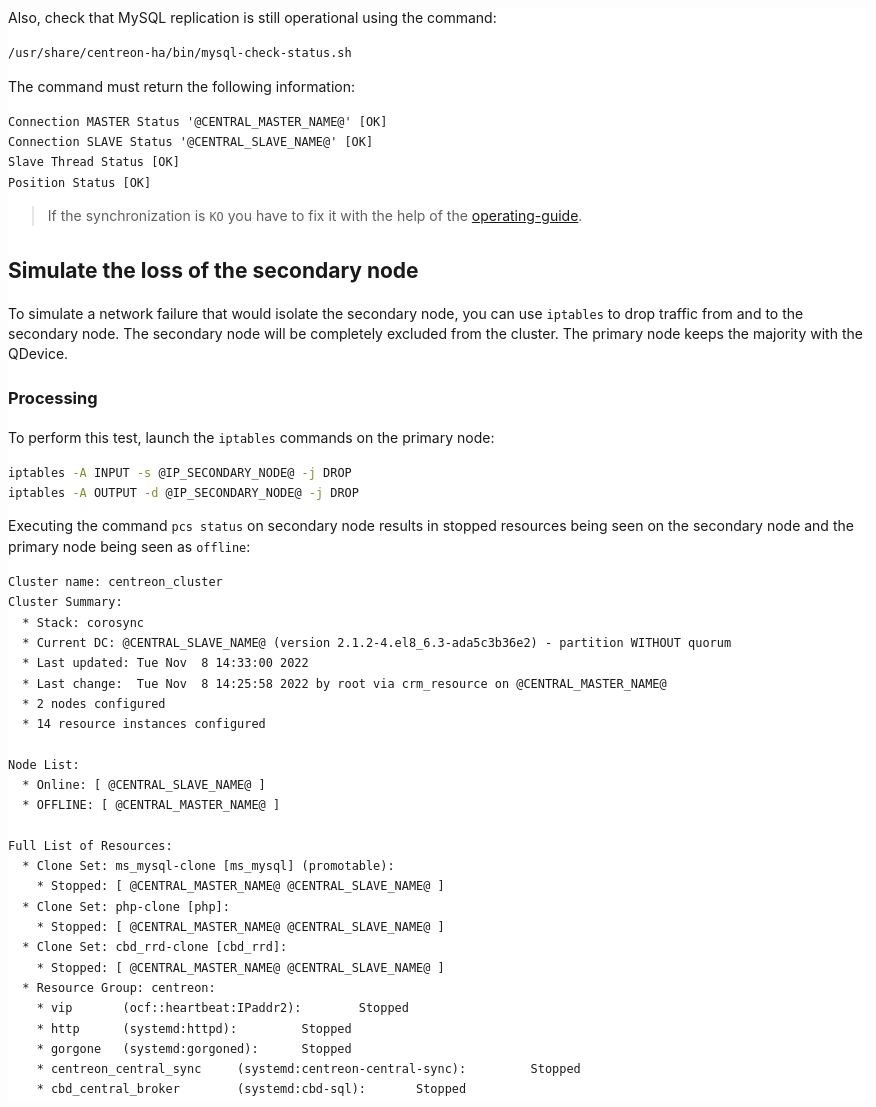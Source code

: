 Also, check that MySQL replication is still operational using the command:

```bash
/usr/share/centreon-ha/bin/mysql-check-status.sh
```

The command must return the following information:

```text
Connection MASTER Status '@CENTRAL_MASTER_NAME@' [OK]
Connection SLAVE Status '@CENTRAL_SLAVE_NAME@' [OK]
Slave Thread Status [OK]
Position Status [OK]
```

> If the synchronization is `KO` you have to fix it with the help of the [operating-guide](operating-guide.md).

## Simulate the loss of the secondary node

To simulate a network failure that would isolate the secondary node, you can use `iptables` to drop traffic from and to the secondary node.
The secondary node will be completely excluded from the cluster. The primary node keeps the majority with the QDevice.

### Processing 

To perform this test, launch the `iptables` commands on the primary node:

```bash
iptables -A INPUT -s @IP_SECONDARY_NODE@ -j DROP
iptables -A OUTPUT -d @IP_SECONDARY_NODE@ -j DROP
```

Executing the command `pcs status` on secondary node results in stopped resources being seen on the secondary node and the primary node being seen as `offline`:

<Tabs groupId="sync">
<TabItem value="RHEL 8 / Oracle Linux 8 / Alma Linux 8" label="RHEL 8 / Oracle Linux 8 / Alma Linux 8">

```text
Cluster name: centreon_cluster
Cluster Summary:
  * Stack: corosync
  * Current DC: @CENTRAL_SLAVE_NAME@ (version 2.1.2-4.el8_6.3-ada5c3b36e2) - partition WITHOUT quorum
  * Last updated: Tue Nov  8 14:33:00 2022
  * Last change:  Tue Nov  8 14:25:58 2022 by root via crm_resource on @CENTRAL_MASTER_NAME@
  * 2 nodes configured
  * 14 resource instances configured

Node List:
  * Online: [ @CENTRAL_SLAVE_NAME@ ]
  * OFFLINE: [ @CENTRAL_MASTER_NAME@ ]

Full List of Resources:
  * Clone Set: ms_mysql-clone [ms_mysql] (promotable):
    * Stopped: [ @CENTRAL_MASTER_NAME@ @CENTRAL_SLAVE_NAME@ ]
  * Clone Set: php-clone [php]:
    * Stopped: [ @CENTRAL_MASTER_NAME@ @CENTRAL_SLAVE_NAME@ ]
  * Clone Set: cbd_rrd-clone [cbd_rrd]:
    * Stopped: [ @CENTRAL_MASTER_NAME@ @CENTRAL_SLAVE_NAME@ ]
  * Resource Group: centreon:
    * vip       (ocf::heartbeat:IPaddr2):        Stopped
    * http      (systemd:httpd):         Stopped
    * gorgone   (systemd:gorgoned):      Stopped
    * centreon_central_sync     (systemd:centreon-central-sync):         Stopped
    * cbd_central_broker        (systemd:cbd-sql):       Stopped
```